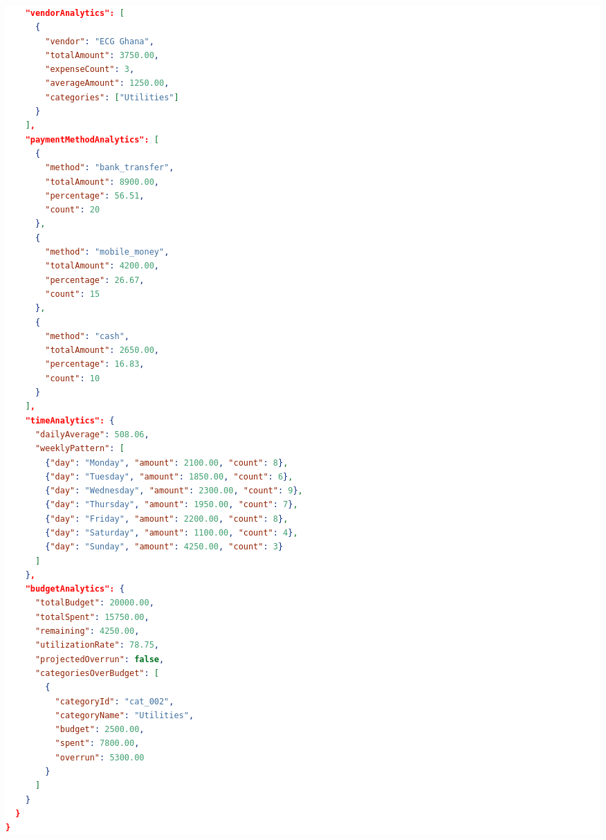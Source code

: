 ```json
    "vendorAnalytics": [
      {
        "vendor": "ECG Ghana",
        "totalAmount": 3750.00,
        "expenseCount": 3,
        "averageAmount": 1250.00,
        "categories": ["Utilities"]
      }
    ],
    "paymentMethodAnalytics": [
      {
        "method": "bank_transfer",
        "totalAmount": 8900.00,
        "percentage": 56.51,
        "count": 20
      },
      {
        "method": "mobile_money",
        "totalAmount": 4200.00,
        "percentage": 26.67,
        "count": 15
      },
      {
        "method": "cash",
        "totalAmount": 2650.00,
        "percentage": 16.83,
        "count": 10
      }
    ],
    "timeAnalytics": {
      "dailyAverage": 508.06,
      "weeklyPattern": [
        {"day": "Monday", "amount": 2100.00, "count": 8},
        {"day": "Tuesday", "amount": 1850.00, "count": 6},
        {"day": "Wednesday", "amount": 2300.00, "count": 9},
        {"day": "Thursday", "amount": 1950.00, "count": 7},
        {"day": "Friday", "amount": 2200.00, "count": 8},
        {"day": "Saturday", "amount": 1100.00, "count": 4},
        {"day": "Sunday", "amount": 4250.00, "count": 3}
      ]
    },
    "budgetAnalytics": {
      "totalBudget": 20000.00,
      "totalSpent": 15750.00,
      "remaining": 4250.00,
      "utilizationRate": 78.75,
      "projectedOverrun": false,
      "categoriesOverBudget": [
        {
          "categoryId": "cat_002",
          "categoryName": "Utilities",
          "budget": 2500.00,
          "spent": 7800.00,
          "overrun": 5300.00
        }
      ]
    }
  }
}
```
